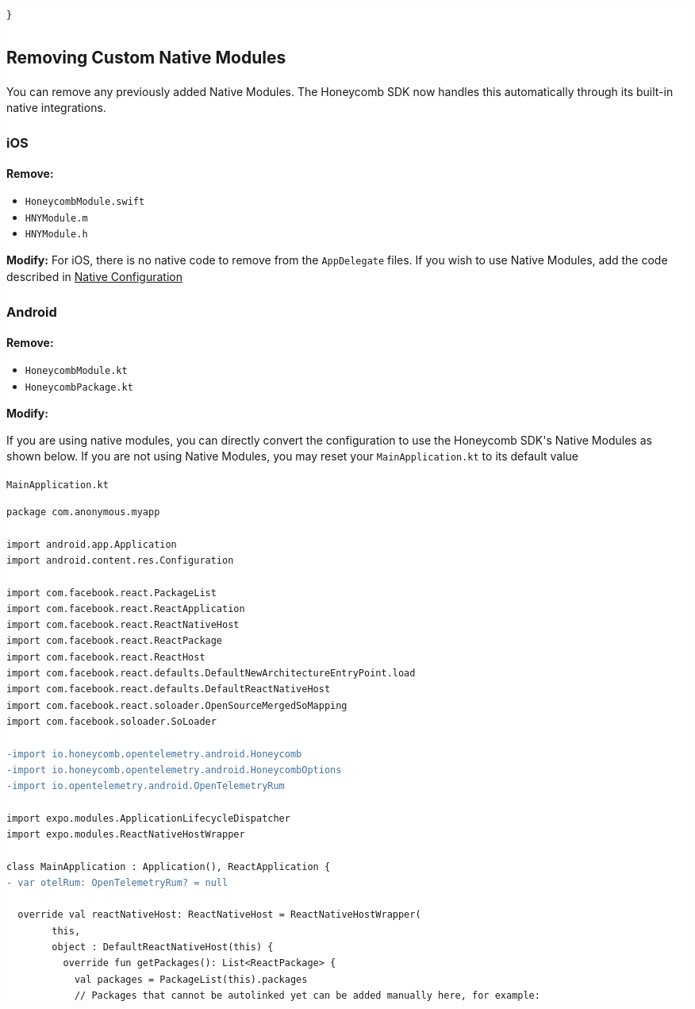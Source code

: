 ```diff
}
```

## Removing Custom Native Modules

You can remove any previously added Native Modules. The Honeycomb SDK now handles this automatically through its built-in native integrations.

### iOS

**Remove:**

- `HoneycombModule.swift`
- `HNYModule.m`
- `HNYModule.h`

**Modify:**
For iOS, there is no native code to remove from the `AppDelegate` files. If you wish to use Native Modules, add the code described in [Native Configuration](#native-configuration-optional-but-recommended)

### Android

**Remove:**
- `HoneycombModule.kt`
- `HoneycombPackage.kt`

**Modify:** 

If you are using native modules, you can directly convert the configuration to use the Honeycomb SDK's Native Modules as shown below.
If you are not using Native Modules, you may reset your `MainApplication.kt` to its default value

`MainApplication.kt`
```diff
package com.anonymous.myapp

import android.app.Application
import android.content.res.Configuration

import com.facebook.react.PackageList
import com.facebook.react.ReactApplication
import com.facebook.react.ReactNativeHost
import com.facebook.react.ReactPackage
import com.facebook.react.ReactHost
import com.facebook.react.defaults.DefaultNewArchitectureEntryPoint.load
import com.facebook.react.defaults.DefaultReactNativeHost
import com.facebook.react.soloader.OpenSourceMergedSoMapping
import com.facebook.soloader.SoLoader

-import io.honeycomb.opentelemetry.android.Honeycomb
-import io.honeycomb.opentelemetry.android.HoneycombOptions
-import io.opentelemetry.android.OpenTelemetryRum

import expo.modules.ApplicationLifecycleDispatcher
import expo.modules.ReactNativeHostWrapper

class MainApplication : Application(), ReactApplication {
- var otelRum: OpenTelemetryRum? = null

  override val reactNativeHost: ReactNativeHost = ReactNativeHostWrapper(
        this,
        object : DefaultReactNativeHost(this) {
          override fun getPackages(): List<ReactPackage> {
            val packages = PackageList(this).packages
            // Packages that cannot be autolinked yet can be added manually here, for example:
```